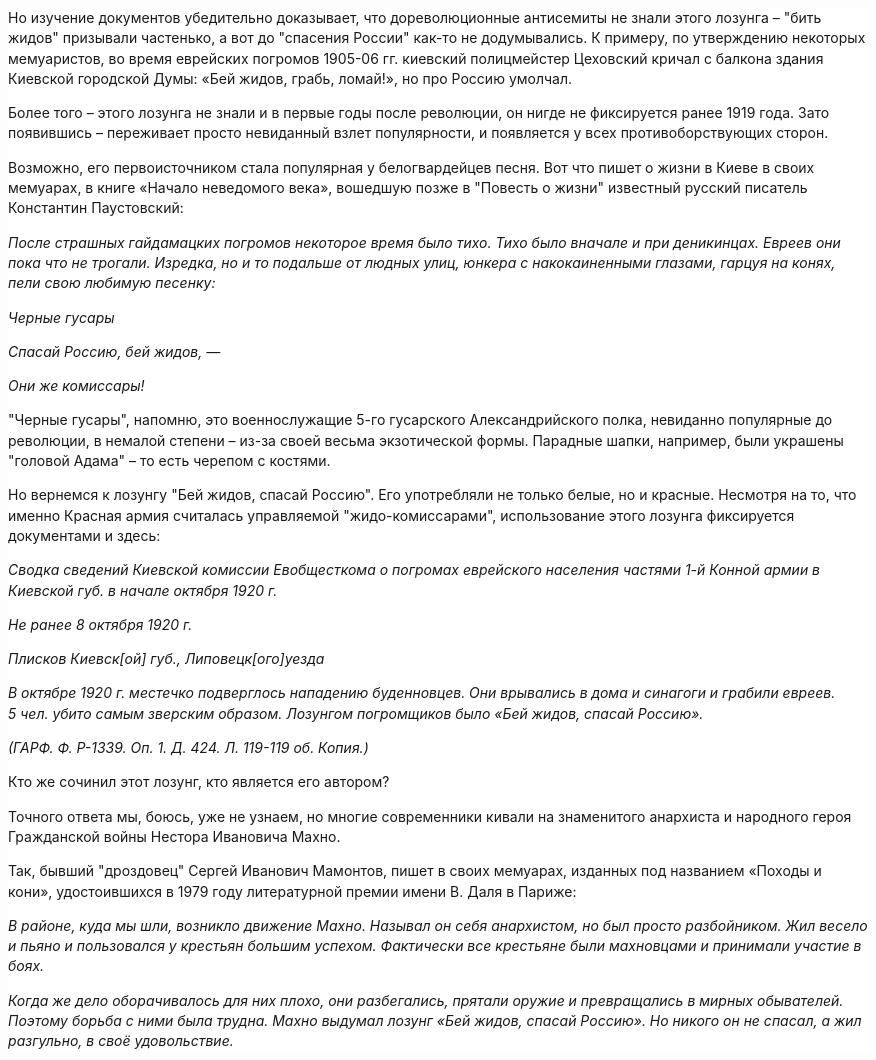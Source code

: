 Но изучение документов убедительно доказывает, что дореволюционные антисемиты не знали этого лозунга – "бить жидов" призывали частенько, а вот до "спасения России" как-то не додумывались. К примеру, по утверждению некоторых мемуаристов, во время еврейских погромов 1905-06 гг. киевский полицмейстер Цеховский кричал с балкона здания Киевской городской Думы: «Бей жидов, грабь, ломай!», но про Россию умолчал.

Более того – этого лозунга не знали и в первые годы после революции, он нигде не фиксируется ранее 1919 года. Зато появившись – переживает просто невиданный взлет популярности, и появляется у всех противоборствующих сторон.

Возможно, его первоисточником стала популярная у белогвардейцев песня. Вот что пишет о жизни в Киеве в своих мемуарах, в книге «Начало неведомого века», вошедшую позже в "Повесть о жизни" известный русский писатель Константин Паустовский:

*После страшных гайдамацких погромов некоторое время было тихо. Тихо было вначале и при деникинцах. Евреев они пока что не трогали. Изредка, но и то подальше от людных улиц, юнкера с накокаиненными глазами, гарцуя на конях, пели свою любимую песенку:*

*Черные гусары*

*Спасай Россию, бей жидов, —*

*Они же комиссары!*

"Черные гусары", напомню, это военнослужащие 5-го гусарского Александрийского полка, невиданно популярные до революции, в немалой степени – из-за своей весьма экзотической формы. Парадные шапки, например, были украшены "головой Адама" – то есть черепом с костями.

Но вернемся к лозунгу "Бей жидов, спасай Россию". Его употребляли не только белые, но и красные. Несмотря на то, что именно Красная армия считалась управляемой "жидо-комиссарами", использование этого лозунга фиксируется документами и здесь:

*Сводка сведений Киевской комиссии Евобщесткома о погромах еврейского населения частями 1-й Конной армии в Киевской губ. в начале октября 1920 г.*

*Не ранее 8 октября 1920 г.*

*Плисков Киевск[ой] губ., Липовецк[ого]уезда*

*В октябре 1920 г. местечко подверглось нападению буденновцев. Они врывались в дома и синагоги и грабили евреев. 5 чел. убито самым зверским образом. Лозунгом погромщиков было «Бей жидов, спасай Россию».*

*(ГАРФ. Ф. Р-1339. Оп. 1. Д. 424. Л. 119-119 об. Копия.)*

Кто же сочинил этот лозунг, кто является его автором?

Точного ответа мы, боюсь, уже не узнаем, но многие современники кивали на знаменитого анархиста и народного героя Гражданской войны Нестора Ивановича Махно.

Так, бывший "дроздовец" Сергей Иванович Мамонтов, пишет в своих мемуарах, изданных под названием «Походы и кони», удостоившихся в 1979 году литературной премии имени В. Даля в Париже:

*В районе, куда мы шли, возникло движение Махно. Называл он себя анархистом, но был просто разбойником. Жил весело и пьяно и пользовался у крестьян большим успехом. Фактически все крестьяне были махновцами и принимали участие в боях.*

*Когда же дело оборачивалось для них плохо, они разбегались, прятали оружие и превращались в мирных обывателей. Поэтому борьба с ними была трудна. Махно выдумал лозунг «Бей жидов, спасай Россию». Но никого он не спасал, а жил разгульно, в своё удовольствие.*
